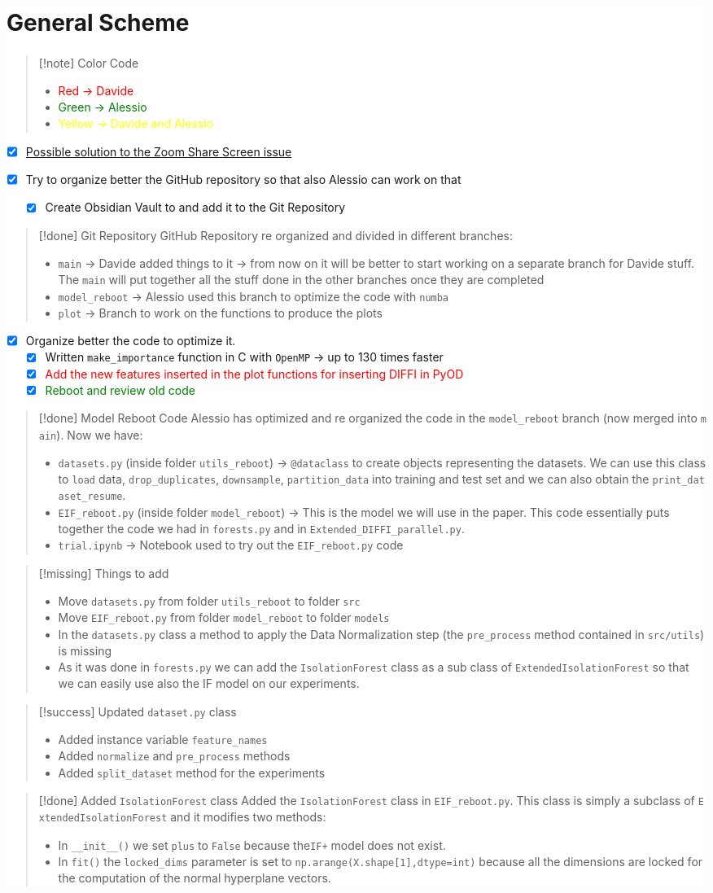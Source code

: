 # General Scheme 

> [!note] Color Code
> - <span style="color:red;"> Red  → Davide</span>
> - <span style="color:green;"> Green  → Alessio</span>
> - <span style="color:yellow;"> Yellow  → Davide and Alessio</span>
>  

- [x] [Possible solution to the Zoom Share Screen issue](https://technoracle.com/how-to-fix-zoom-screen-sharing-on-ubuntu-22-04-quickly/)

- [x] Try to organize better the GitHub repository so that also Alessio can work on that 
	- [x] Create Obsidian Vault to and add it to the Git Repository

> [!done] Git Repository
> GitHub Repository re organized and divided in different branches: 
> - `main` → Davide added things to it → from now on it will be better to start working on a separate branch for Davide stuff. The `main` will put together all the stuff done in the other branches once they are completed
> - `model_reboot` → Alessio used this branch to optimize the code with `numba`
> - `plot` → Branch to work on the functions to produce the plots 

- [x] Organize better the code to optimize it.
	- [x] Written `make_importance` function in C with `OpenMP` → up to 130 times faster  
	- [x] <span style="color:red;">Add the new features inserted in the plot functions for inserting DIFFI in PyOD</span>
	- [x]  <span style="color:green;">Reboot and review old code</span> 

> [!done] Model Reboot Code
>  Alessio has optimized and re organized the code in the `model_reboot` branch (now merged into `main`). Now we have: 
>  - `datasets.py` (inside folder `utils_reboot`) → `@dataclass` to create objects representing the datasets. We can use this class to `load` data, `drop_duplicates`, `downsample`, `partition_data` into training and test set and we can also obtain the `print_dataset_resume`. 
>  - `EIF_reboot.py` (inside folder `model_reboot`) → This is the model we will use in the paper. This code essentially puts together the code we had in `forests.py` and in `Extended_DIFFI_parallel.py`. 
>  - `trial.ipynb` → Notebook used to try out the `EIF_reboot.py` code 

> [!missing] Things to add
> - Move `datasets.py` from folder `utils_reboot` to folder `src`
> - Move `EIF_reboot.py` from folder `model_reboot` to folder `models`
>  - In the `datasets.py` class a method to apply the Data Normalization step (the `pre_process` method contained in `src/utils`) is missing 
>  - As it was done in `forests.py` we can add the `IsolationForest` class as a sub class of `ExtendedIsolationForest` so that we can easily use also the IF model on our experiments. 

> [!success] Updated `dataset.py` class 
>  - Added instance variable `feature_names`
>  - Added `normalize` and `pre_process` methods
>  - Added `split_dataset` method for the experiments 

> [!done] Added `IsolationForest` class
>  Added the `IsolationForest` class in `EIF_reboot.py`. This class is simply a subclass of `ExtendedIsolationForest` and it modifies two methods: 
>  - In `__init__()` we set `plus` to `False` because the`IF+` model does not exist. 
>  - In `fit()` the `locked_dims` parameter is set to `np.arange(X.shape[1],dtype=int)` because all the dimensions are locked for the computation of the normal hyperplane vectors. 
